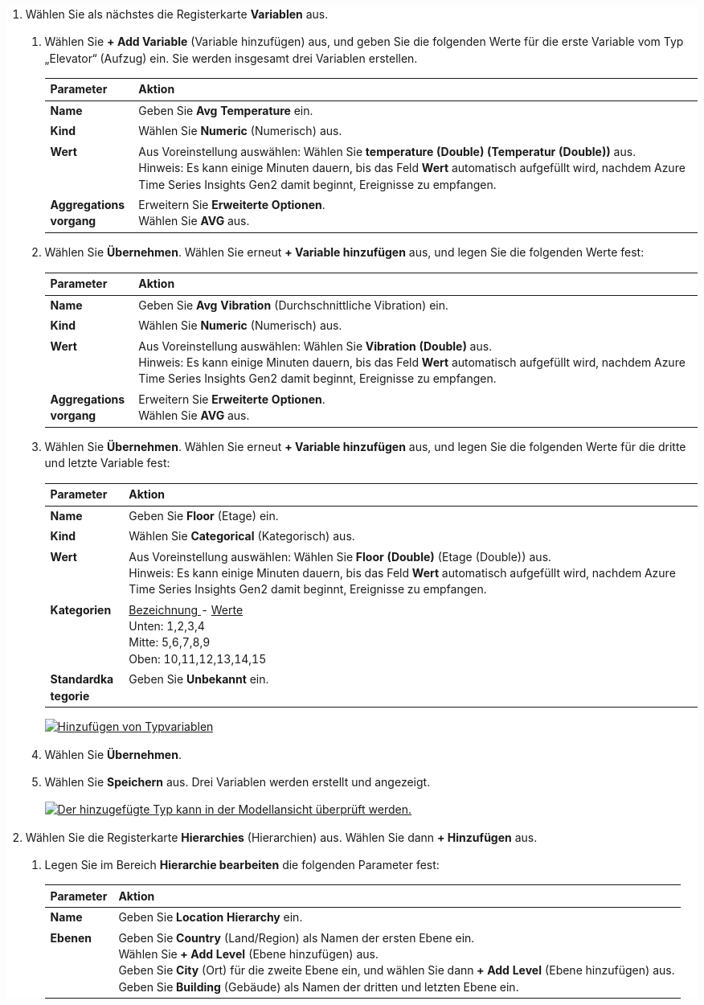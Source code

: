 1. Wählen Sie als nächstes die Registerkarte **Variablen** aus.

    1. Wählen Sie **+ Add Variable** (Variable hinzufügen) aus, und geben Sie die folgenden Werte für die erste Variable vom Typ „Elevator“ (Aufzug) ein. Sie werden insgesamt drei Variablen erstellen.

        | Parameter | Aktion |
        | --- | --- |
        | **Name** | Geben Sie **Avg Temperature** ein. |
        | **Kind** | Wählen Sie **Numeric** (Numerisch) aus. |
        | **Wert** | Aus Voreinstellung auswählen: Wählen Sie **temperature (Double) (Temperatur (Double))** aus. <br /> Hinweis: Es kann einige Minuten dauern, bis das Feld **Wert** automatisch aufgefüllt wird, nachdem Azure Time Series Insights Gen2 damit beginnt, Ereignisse zu empfangen.|
        | **Aggregationsvorgang** | Erweitern Sie **Erweiterte Optionen**. <br /> Wählen Sie **AVG** aus. |

    1. Wählen Sie **Übernehmen**. Wählen Sie erneut **+ Variable hinzufügen** aus, und legen Sie die folgenden Werte fest:

        | Parameter | Aktion |
        | --- | --- |
        | **Name** | Geben Sie **Avg Vibration** (Durchschnittliche Vibration) ein. |
        | **Kind** | Wählen Sie **Numeric** (Numerisch) aus. |
        | **Wert** | Aus Voreinstellung auswählen: Wählen Sie **Vibration (Double)** aus. <br /> Hinweis: Es kann einige Minuten dauern, bis das Feld **Wert** automatisch aufgefüllt wird, nachdem Azure Time Series Insights Gen2 damit beginnt, Ereignisse zu empfangen.|
        | **Aggregationsvorgang** | Erweitern Sie **Erweiterte Optionen**. <br /> Wählen Sie **AVG** aus. |

    1. Wählen Sie **Übernehmen**. Wählen Sie erneut **+ Variable hinzufügen** aus, und legen Sie die folgenden Werte für die dritte und letzte Variable fest:

        | Parameter | Aktion |
        | --- | --- |
        | **Name** | Geben Sie **Floor** (Etage) ein. |
        | **Kind** | Wählen Sie **Categorical** (Kategorisch) aus. |
        | **Wert** | Aus Voreinstellung auswählen: Wählen Sie **Floor (Double)** (Etage (Double)) aus. <br /> Hinweis: Es kann einige Minuten dauern, bis das Feld **Wert** automatisch aufgefüllt wird, nachdem Azure Time Series Insights Gen2 damit beginnt, Ereignisse zu empfangen.|
        | **Kategorien** | <span style="text-decoration: underline">Bezeichnung </span>  - <span style="text-decoration: underline">Werte</span> <br /> Unten: 1,2,3,4 <br /> Mitte: 5,6,7,8,9 <br /> Oben: 10,11,12,13,14,15 |
        | **Standardkategorie** | Geben Sie **Unbekannt** ein. |

        [![Hinzufügen von Typvariablen](media/tutorial-set-up-environment/add-type-variables.png)](media/tutorial-set-up-environment/add-type-variables.png#lightbox)

    1. Wählen Sie **Übernehmen**.
    1. Wählen Sie **Speichern** aus. Drei Variablen werden erstellt und angezeigt.

        [![Der hinzugefügte Typ kann in der Modellansicht überprüft werden.](media/tutorial-set-up-environment/add-type-and-view.png)](media/tutorial-set-up-environment/add-type-and-view.png#lightbox)

1. Wählen Sie die Registerkarte **Hierarchies** (Hierarchien) aus. Wählen Sie dann **+ Hinzufügen** aus.

   1. Legen Sie im Bereich **Hierarchie bearbeiten** die folgenden Parameter fest:

        | Parameter | Aktion |
        | --- | ---|
        | **Name** | Geben Sie **Location Hierarchy** ein. |
        |**Ebenen**| Geben Sie **Country** (Land/Region) als Namen der ersten Ebene ein.<br />Wählen Sie **+ Add Level** (Ebene hinzufügen) aus.<br />Geben Sie **City** (Ort) für die zweite Ebene ein, und wählen Sie dann **+ Add Level** (Ebene hinzufügen) aus.<br />Geben Sie **Building** (Gebäude) als Namen der dritten und letzten Ebene ein. |
